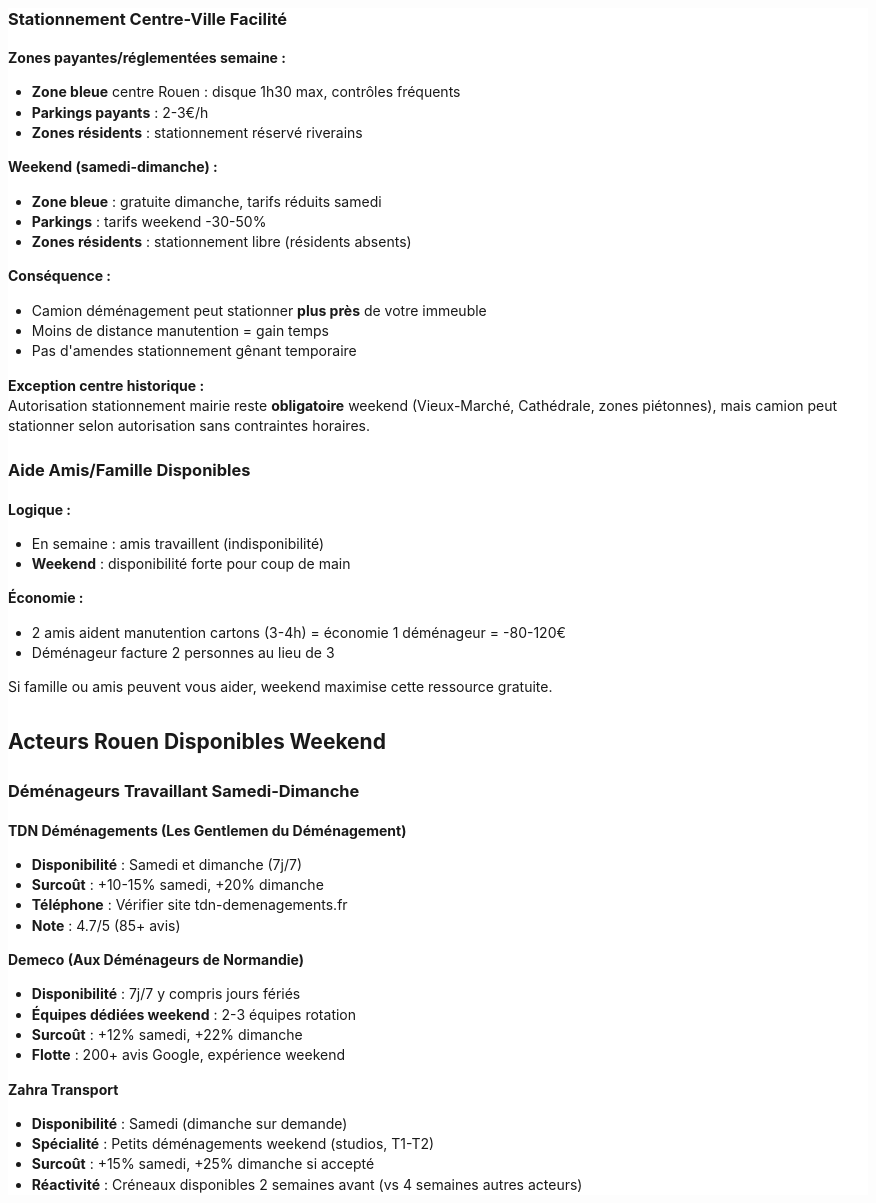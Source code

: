 ### Stationnement Centre-Ville Facilité

**Zones payantes/réglementées semaine :**
- **Zone bleue** centre Rouen : disque 1h30 max, contrôles fréquents
- **Parkings payants** : 2-3€/h
- **Zones résidents** : stationnement réservé riverains

**Weekend (samedi-dimanche) :**
- **Zone bleue** : gratuite dimanche, tarifs réduits samedi
- **Parkings** : tarifs weekend -30-50%
- **Zones résidents** : stationnement libre (résidents absents)

**Conséquence :**
- Camion déménagement peut stationner **plus près** de votre immeuble
- Moins de distance manutention = gain temps
- Pas d'amendes stationnement gênant temporaire

**Exception centre historique :**  
Autorisation stationnement mairie reste **obligatoire** weekend (Vieux-Marché, Cathédrale, zones piétonnes), mais camion peut stationner selon autorisation sans contraintes horaires.

### Aide Amis/Famille Disponibles

**Logique :**
- En semaine : amis travaillent (indisponibilité)
- **Weekend** : disponibilité forte pour coup de main

**Économie :**
- 2 amis aident manutention cartons (3-4h) = économie 1 déménageur = -80-120€
- Déménageur facture 2 personnes au lieu de 3

Si famille ou amis peuvent vous aider, weekend maximise cette ressource gratuite.

## Acteurs Rouen Disponibles Weekend

### Déménageurs Travaillant Samedi-Dimanche

**TDN Déménagements (Les Gentlemen du Déménagement)**
- **Disponibilité** : Samedi et dimanche (7j/7)
- **Surcoût** : +10-15% samedi, +20% dimanche
- **Téléphone** : Vérifier site tdn-demenagements.fr
- **Note** : 4.7/5 (85+ avis)

**Demeco (Aux Déménageurs de Normandie)**
- **Disponibilité** : 7j/7 y compris jours fériés
- **Équipes dédiées weekend** : 2-3 équipes rotation
- **Surcoût** : +12% samedi, +22% dimanche
- **Flotte** : 200+ avis Google, expérience weekend

**Zahra Transport**
- **Disponibilité** : Samedi (dimanche sur demande)
- **Spécialité** : Petits déménagements weekend (studios, T1-T2)
- **Surcoût** : +15% samedi, +25% dimanche si accepté
- **Réactivité** : Créneaux disponibles 2 semaines avant (vs 4 semaines autres acteurs)
